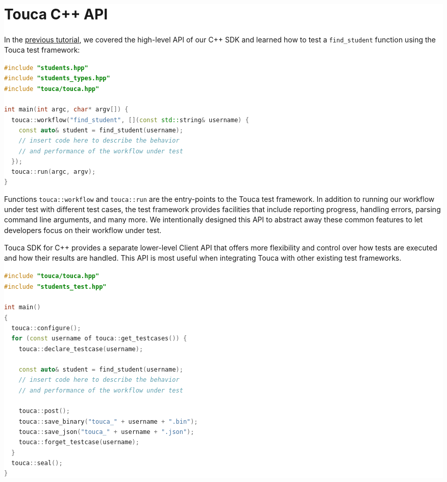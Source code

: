 # Touca C++ API

In the [previous tutorial](../02_cpp_main_api), we covered the high-level API of
our C++ SDK and learned how to test a `find_student` function using the Touca
test framework:

```cpp
#include "students.hpp"
#include "students_types.hpp"
#include "touca/touca.hpp"

int main(int argc, char* argv[]) {
  touca::workflow("find_student", [](const std::string& username) {
    const auto& student = find_student(username);
    // insert code here to describe the behavior
    // and performance of the workflow under test
  });
  touca::run(argc, argv);
}
```

Functions `touca::workflow` and `touca::run` are the entry-points to the Touca
test framework. In addition to running our workflow under test with different
test cases, the test framework provides facilities that include reporting
progress, handling errors, parsing command line arguments, and many more. We
intentionally designed this API to abstract away these common features to let
developers focus on their workflow under test.

Touca SDK for C++ provides a separate lower-level Client API that offers more
flexibility and control over how tests are executed and how their results are
handled. This API is most useful when integrating Touca with other existing test
frameworks.

```cpp
#include "touca/touca.hpp"
#include "students_test.hpp"

int main()
{
  touca::configure();
  for (const username of touca::get_testcases()) {
    touca::declare_testcase(username);

    const auto& student = find_student(username);
    // insert code here to describe the behavior
    // and performance of the workflow under test

    touca::post();
    touca::save_binary("touca_" + username + ".bin");
    touca::save_json("touca_" + username + ".json");
    touca::forget_testcase(username);
  }
  touca::seal();
}
```
